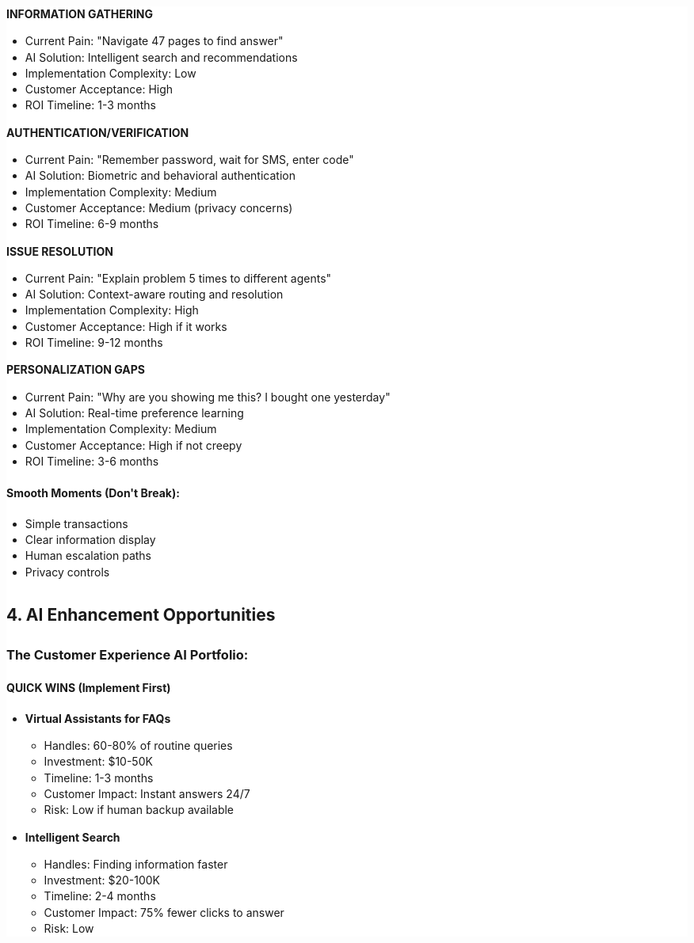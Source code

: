**INFORMATION GATHERING**
- Current Pain: "Navigate 47 pages to find answer"
- AI Solution: Intelligent search and recommendations
- Implementation Complexity: Low
- Customer Acceptance: High
- ROI Timeline: 1-3 months

**AUTHENTICATION/VERIFICATION**
- Current Pain: "Remember password, wait for SMS, enter code"
- AI Solution: Biometric and behavioral authentication
- Implementation Complexity: Medium
- Customer Acceptance: Medium (privacy concerns)
- ROI Timeline: 6-9 months

**ISSUE RESOLUTION**
- Current Pain: "Explain problem 5 times to different agents"
- AI Solution: Context-aware routing and resolution
- Implementation Complexity: High
- Customer Acceptance: High if it works
- ROI Timeline: 9-12 months

**PERSONALIZATION GAPS**
- Current Pain: "Why are you showing me this? I bought one yesterday"
- AI Solution: Real-time preference learning
- Implementation Complexity: Medium
- Customer Acceptance: High if not creepy
- ROI Timeline: 3-6 months

#### Smooth Moments (Don't Break):
- Simple transactions
- Clear information display
- Human escalation paths
- Privacy controls

## 4. AI Enhancement Opportunities

### The Customer Experience AI Portfolio:

#### QUICK WINS (Implement First)
- **Virtual Assistants for FAQs**
  - Handles: 60-80% of routine queries
  - Investment: $10-50K
  - Timeline: 1-3 months
  - Customer Impact: Instant answers 24/7
  - Risk: Low if human backup available

- **Intelligent Search**
  - Handles: Finding information faster
  - Investment: $20-100K
  - Timeline: 2-4 months
  - Customer Impact: 75% fewer clicks to answer
  - Risk: Low
